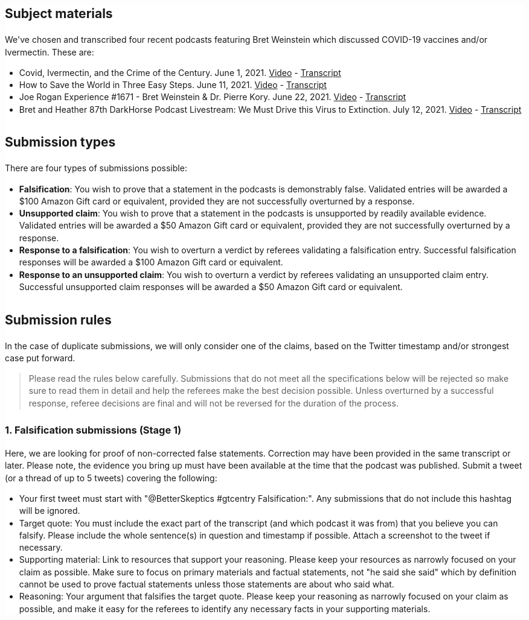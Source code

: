 ## Subject materials
We've chosen and transcribed four recent podcasts featuring Bret Weinstein which discussed COVID-19 vaccines and/or Ivermectin. These are:
- Covid, Ivermectin, and the Crime of the Century. June 1, 2021. [Video](https://odysee.com/@BretWeinstein:f/COVID-Ivermectin-and-the-Crime-of-the-Century-DarkHorse-Podcast-with-Pierre-Kory-Bret-Weinstein:f) - [Transcript](https://www.betterskeptics.com/transcript-covid-ivermectin-and-the-crime-of-the-century-darkhorse-podcast-with-pierre-kory-bret-weinstein/)
- How to Save the World in Three Easy Steps. June 11, 2021. [Video](https://odysee.com/@BretWeinstein:f/how-to-save-the-world,-in-three-easy:0) - [Transcript](https://www.betterskeptics.com/transcript-how-to-save-the-world-in-three-easy-steps/)
- Joe Rogan Experience #1671 - Bret Weinstein & Dr. Pierre Kory. June 22, 2021. [Video](https://open.spotify.com/episode/7uVXKgE6eLJKMXkETwcw0D) - [Transcript](https://www.betterskeptics.com/transcript-jre-1671-bret-weinstein-dr-pierre-kory/)
- Bret and Heather 87th DarkHorse Podcast Livestream: We Must Drive this Virus to Extinction. July 12, 2021. [Video](https://www.youtube.com/watch?v=QsUvr8s0qEk) - [Transcript](https://www.betterskeptics.com/transcript-bret-and-heather-87th-darkhorse-podcast-livestream/)

## Submission types
There are four types of submissions possible: 
- **Falsification**: You wish to prove that a statement in the podcasts is demonstrably false. Validated entries will be awarded a $100 Amazon Gift card or equivalent, provided they are not successfully overturned by a response.
- **Unsupported claim**: You wish to prove that a statement in the podcasts is unsupported by readily available evidence. Validated entries will be awarded a $50 Amazon Gift card or equivalent, provided they are not successfully overturned by a response.
- **Response to a falsification**: You wish to overturn a verdict by referees validating a falsification entry. Successful falsification responses will be awarded a $100 Amazon Gift card or equivalent. 
- **Response to an unsupported claim**: You wish to overturn a verdict by referees validating an unsupported claim entry. Successful unsupported claim responses will be awarded a $50 Amazon Gift card or equivalent. 

## Submission rules
In the case of duplicate submissions, we will only consider one of the claims, based on the Twitter timestamp and/or strongest case put forward.

> Please read the rules below carefully. Submissions that do not meet all the specifications below will be rejected so make sure to read them in detail and help the referees make the best decision possible. Unless overturned by a successful response, referee decisions are final and will not be reversed for the duration of the process.

### 1. Falsification submissions (Stage 1)
Here, we are looking for proof of non-corrected false statements. Correction may have been provided in the same transcript or later.
Please note, the evidence you bring up must have been available at the time that the podcast was published.
Submit a tweet (or a thread of up to 5 tweets) covering the following: 
 - Your first tweet must start with "@BetterSkeptics #gtcentry Falsification:". Any submissions that do not include this hashtag will be ignored.
- Target quote: You must include the exact part of the transcript (and which podcast it was from) that you believe you can falsify. Please include the whole sentence(s) in question and timestamp if possible. Attach a screenshot to the tweet if necessary.
- Supporting material: Link to resources that support your reasoning. Please keep your resources as narrowly focused on your claim as possible. Make sure to focus on primary materials and factual statements, not "he said she said" which by definition cannot be used to prove factual statements unless those statements are about who said what.
- Reasoning: Your argument that falsifies the target quote. Please keep your reasoning as narrowly focused on your claim as possible, and make it easy for the referees to identify any necessary facts in your supporting materials.
